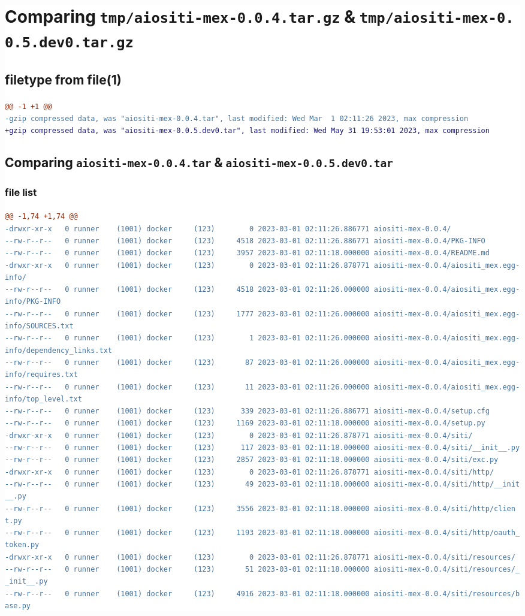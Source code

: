 # Comparing `tmp/aiositi-mex-0.0.4.tar.gz` & `tmp/aiositi-mex-0.0.5.dev0.tar.gz`

## filetype from file(1)

```diff
@@ -1 +1 @@
-gzip compressed data, was "aiositi-mex-0.0.4.tar", last modified: Wed Mar  1 02:11:26 2023, max compression
+gzip compressed data, was "aiositi-mex-0.0.5.dev0.tar", last modified: Wed May 31 19:53:01 2023, max compression
```

## Comparing `aiositi-mex-0.0.4.tar` & `aiositi-mex-0.0.5.dev0.tar`

### file list

```diff
@@ -1,74 +1,74 @@
-drwxr-xr-x   0 runner    (1001) docker     (123)        0 2023-03-01 02:11:26.886771 aiositi-mex-0.0.4/
--rw-r--r--   0 runner    (1001) docker     (123)     4518 2023-03-01 02:11:26.886771 aiositi-mex-0.0.4/PKG-INFO
--rw-r--r--   0 runner    (1001) docker     (123)     3957 2023-03-01 02:11:18.000000 aiositi-mex-0.0.4/README.md
-drwxr-xr-x   0 runner    (1001) docker     (123)        0 2023-03-01 02:11:26.878771 aiositi-mex-0.0.4/aiositi_mex.egg-info/
--rw-r--r--   0 runner    (1001) docker     (123)     4518 2023-03-01 02:11:26.000000 aiositi-mex-0.0.4/aiositi_mex.egg-info/PKG-INFO
--rw-r--r--   0 runner    (1001) docker     (123)     1777 2023-03-01 02:11:26.000000 aiositi-mex-0.0.4/aiositi_mex.egg-info/SOURCES.txt
--rw-r--r--   0 runner    (1001) docker     (123)        1 2023-03-01 02:11:26.000000 aiositi-mex-0.0.4/aiositi_mex.egg-info/dependency_links.txt
--rw-r--r--   0 runner    (1001) docker     (123)       87 2023-03-01 02:11:26.000000 aiositi-mex-0.0.4/aiositi_mex.egg-info/requires.txt
--rw-r--r--   0 runner    (1001) docker     (123)       11 2023-03-01 02:11:26.000000 aiositi-mex-0.0.4/aiositi_mex.egg-info/top_level.txt
--rw-r--r--   0 runner    (1001) docker     (123)      339 2023-03-01 02:11:26.886771 aiositi-mex-0.0.4/setup.cfg
--rw-r--r--   0 runner    (1001) docker     (123)     1169 2023-03-01 02:11:18.000000 aiositi-mex-0.0.4/setup.py
-drwxr-xr-x   0 runner    (1001) docker     (123)        0 2023-03-01 02:11:26.878771 aiositi-mex-0.0.4/siti/
--rw-r--r--   0 runner    (1001) docker     (123)      117 2023-03-01 02:11:18.000000 aiositi-mex-0.0.4/siti/__init__.py
--rw-r--r--   0 runner    (1001) docker     (123)     2857 2023-03-01 02:11:18.000000 aiositi-mex-0.0.4/siti/exc.py
-drwxr-xr-x   0 runner    (1001) docker     (123)        0 2023-03-01 02:11:26.878771 aiositi-mex-0.0.4/siti/http/
--rw-r--r--   0 runner    (1001) docker     (123)       49 2023-03-01 02:11:18.000000 aiositi-mex-0.0.4/siti/http/__init__.py
--rw-r--r--   0 runner    (1001) docker     (123)     3556 2023-03-01 02:11:18.000000 aiositi-mex-0.0.4/siti/http/client.py
--rw-r--r--   0 runner    (1001) docker     (123)     1193 2023-03-01 02:11:18.000000 aiositi-mex-0.0.4/siti/http/oauth_token.py
-drwxr-xr-x   0 runner    (1001) docker     (123)        0 2023-03-01 02:11:26.878771 aiositi-mex-0.0.4/siti/resources/
--rw-r--r--   0 runner    (1001) docker     (123)       51 2023-03-01 02:11:18.000000 aiositi-mex-0.0.4/siti/resources/__init__.py
--rw-r--r--   0 runner    (1001) docker     (123)     4916 2023-03-01 02:11:18.000000 aiositi-mex-0.0.4/siti/resources/base.py
```